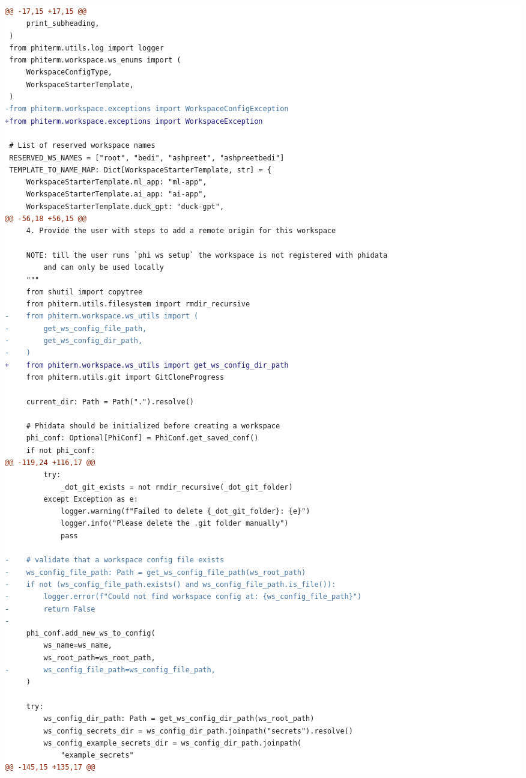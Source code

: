 ```diff
@@ -17,15 +17,15 @@
     print_subheading,
 )
 from phiterm.utils.log import logger
 from phiterm.workspace.ws_enums import (
     WorkspaceConfigType,
     WorkspaceStarterTemplate,
 )
-from phiterm.workspace.exceptions import WorkspaceConfigException
+from phiterm.workspace.exceptions import WorkspaceException
 
 # List of reserved workspace names
 RESERVED_WS_NAMES = ["root", "bedi", "ashpreet", "ashpreetbedi"]
 TEMPLATE_TO_NAME_MAP: Dict[WorkspaceStarterTemplate, str] = {
     WorkspaceStarterTemplate.ml_app: "ml-app",
     WorkspaceStarterTemplate.ai_app: "ai-app",
     WorkspaceStarterTemplate.duck_gpt: "duck-gpt",
@@ -56,18 +56,15 @@
     4. Provide the user with steps to add a remote origin for this workspace
 
     NOTE: till the user runs `phi ws setup` the workspace is not registered with phidata
         and can only be used locally
     """
     from shutil import copytree
     from phiterm.utils.filesystem import rmdir_recursive
-    from phiterm.workspace.ws_utils import (
-        get_ws_config_file_path,
-        get_ws_config_dir_path,
-    )
+    from phiterm.workspace.ws_utils import get_ws_config_dir_path
     from phiterm.utils.git import GitCloneProgress
 
     current_dir: Path = Path(".").resolve()
 
     # Phidata should be initialized before creating a workspace
     phi_conf: Optional[PhiConf] = PhiConf.get_saved_conf()
     if not phi_conf:
@@ -119,24 +116,17 @@
         try:
             _dot_git_exists = not rmdir_recursive(_dot_git_folder)
         except Exception as e:
             logger.warning(f"Failed to delete {_dot_git_folder}: {e}")
             logger.info("Please delete the .git folder manually")
             pass
 
-    # validate that a workspace config file exists
-    ws_config_file_path: Path = get_ws_config_file_path(ws_root_path)
-    if not (ws_config_file_path.exists() and ws_config_file_path.is_file()):
-        logger.error(f"Could not find workspace config at: {ws_config_file_path}")
-        return False
-
     phi_conf.add_new_ws_to_config(
         ws_name=ws_name,
         ws_root_path=ws_root_path,
-        ws_config_file_path=ws_config_file_path,
     )
 
     try:
         ws_config_dir_path: Path = get_ws_config_dir_path(ws_root_path)
         ws_config_secrets_dir = ws_config_dir_path.joinpath("secrets").resolve()
         ws_config_example_secrets_dir = ws_config_dir_path.joinpath(
             "example_secrets"
@@ -145,15 +135,17 @@
```